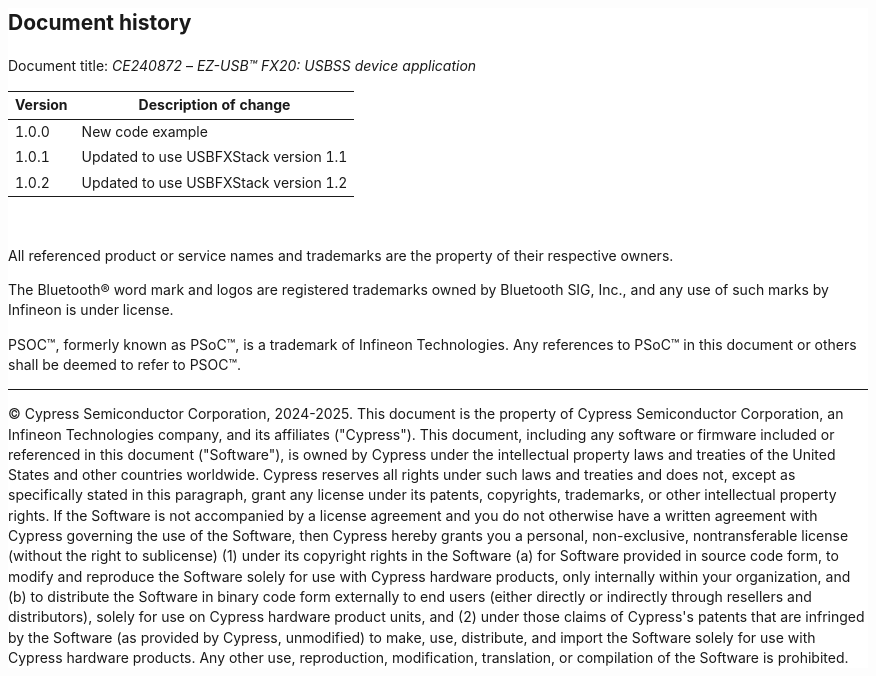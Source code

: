 
## Document history

Document title: *CE240872* – *EZ-USB&trade; FX20: USBSS device application*

 Version | Description of change
 ------- | ---------------------
 1.0.0   | New code example
 1.0.1   | Updated to use USBFXStack version 1.1
 1.0.2   | Updated to use USBFXStack version 1.2

<br>


All referenced product or service names and trademarks are the property of their respective owners.

The Bluetooth&reg; word mark and logos are registered trademarks owned by Bluetooth SIG, Inc., and any use of such marks by Infineon is under license.

PSOC&trade;, formerly known as PSoC&trade;, is a trademark of Infineon Technologies. Any references to PSoC&trade; in this document or others shall be deemed to refer to PSOC&trade;.

---------------------------------------------------------

© Cypress Semiconductor Corporation, 2024-2025. This document is the property of Cypress Semiconductor Corporation, an Infineon Technologies company, and its affiliates ("Cypress").  This document, including any software or firmware included or referenced in this document ("Software"), is owned by Cypress under the intellectual property laws and treaties of the United States and other countries worldwide.  Cypress reserves all rights under such laws and treaties and does not, except as specifically stated in this paragraph, grant any license under its patents, copyrights, trademarks, or other intellectual property rights.  If the Software is not accompanied by a license agreement and you do not otherwise have a written agreement with Cypress governing the use of the Software, then Cypress hereby grants you a personal, non-exclusive, nontransferable license (without the right to sublicense) (1) under its copyright rights in the Software (a) for Software provided in source code form, to modify and reproduce the Software solely for use with Cypress hardware products, only internally within your organization, and (b) to distribute the Software in binary code form externally to end users (either directly or indirectly through resellers and distributors), solely for use on Cypress hardware product units, and (2) under those claims of Cypress's patents that are infringed by the Software (as provided by Cypress, unmodified) to make, use, distribute, and import the Software solely for use with Cypress hardware products.  Any other use, reproduction, modification, translation, or compilation of the Software is prohibited.
<br>